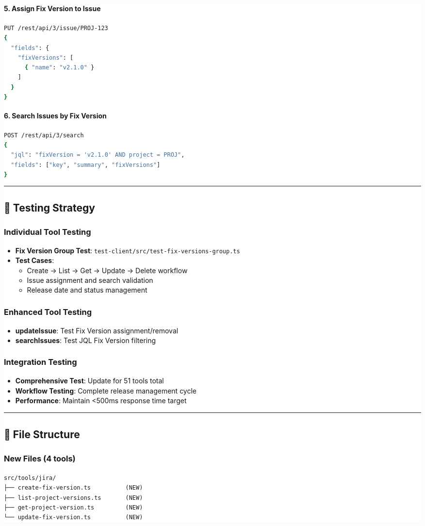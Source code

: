 #### **5. Assign Fix Version to Issue**
```bash
PUT /rest/api/3/issue/PROJ-123
{
  "fields": {
    "fixVersions": [
      { "name": "v2.1.0" }
    ]
  }
}
```

#### **6. Search Issues by Fix Version**
```bash
POST /rest/api/3/search
{
  "jql": "fixVersion = 'v2.1.0' AND project = PROJ",
  "fields": ["key", "summary", "fixVersions"]
}
```

---

## 🧪 Testing Strategy

### **Individual Tool Testing**
- **Fix Version Group Test**: `test-client/src/test-fix-versions-group.ts`
- **Test Cases**: 
  - Create → List → Get → Update → Delete workflow
  - Issue assignment and search validation
  - Release date and status management

### **Enhanced Tool Testing**
- **updateIssue**: Test Fix Version assignment/removal
- **searchIssues**: Test JQL Fix Version filtering

### **Integration Testing**
- **Comprehensive Test**: Update for 51 tools total
- **Workflow Testing**: Complete release management cycle
- **Performance**: Maintain <500ms response time target

---

## 📝 File Structure

### **New Files (4 tools)**
```
src/tools/jira/
├── create-fix-version.ts          (NEW)
├── list-project-versions.ts       (NEW)  
├── get-project-version.ts         (NEW)
└── update-fix-version.ts          (NEW)
```
